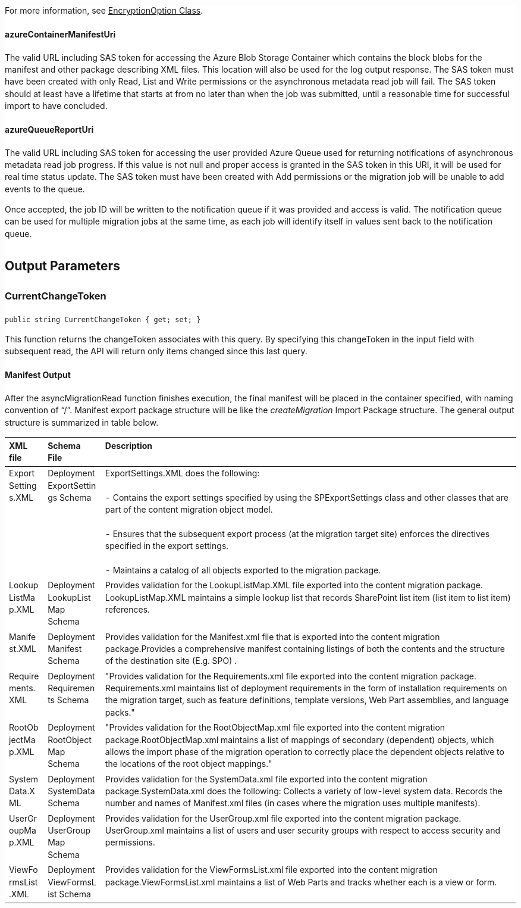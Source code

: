 For more information, see [EncryptionOption Class](https://docs.microsoft.com/en-us/dotnet/api/microsoft.sharepoint.client.encryptionoption).


#### azureContainerManifestUri

The valid URL including SAS token for accessing the Azure Blob Storage Container which contains the block blobs for the manifest and other package describing XML files. This location will also be used for the log output response. The SAS token must have been created with only Read, List and Write permissions or the asynchronous metadata read job will fail. The SAS token should at least have a lifetime that starts at from no later than when the job was submitted, until a reasonable time for successful import to have concluded.
 
#### azureQueueReportUri
The valid URL including SAS token for accessing the user provided Azure Queue used for returning notifications of asynchronous metadata read job progress. If this value is not null and proper access is granted in the SAS token in this URI, it will be used for real time status update. The SAS token must have been created with Add permissions or the migration job will be unable to add events to the queue. 

Once accepted, the job ID will be written to the notification queue if it was provided and access is valid. The notification queue can be used for multiple migration jobs at the same time, as each job will identify itself in values sent back to the notification queue.


## Output Parameters

### CurrentChangeToken

    public string CurrentChangeToken { get; set; }
 
This function returns the changeToken associates with this query. By specifying this changeToken in the input field with subsequent read, the API will return only items changed since this last query.

#### Manifest Output

After the asyncMigrationRead function finishes execution, the final manifest will be placed in the container specified, with naming convention of “<jobid>/<filename>”.  Manifest export package structure will be like the *createMigration* Import Package structure. The general output structure is summarized in table below.


|**XML file**|**Schema File**|**Description**|
|:-----|:-----|:-----|
|ExportSettings.XML|DeploymentExportSettings Schema|ExportSettings.XML does the following:</br></br>- Contains the export settings specified by using the SPExportSettings class and other classes that are part of the content migration object model. </br></br>- Ensures that the subsequent export process (at the migration target site) enforces the directives specified in the export settings.</br></br>- Maintains a catalog of all objects exported to the migration package.|
|LookupListMap.XML|DeploymentLookupListMap Schema|Provides validation for the LookupListMap.XML file exported into the content migration package. LookupListMap.XML maintains a simple lookup list that records SharePoint list item (list item to list item) references.|
|Manifest.XML|DeploymentManifest Schema|Provides validation for the Manifest.xml file that is exported into the content migration package.Provides a comprehensive manifest containing listings of both the contents and the structure of the destination site (E.g. SPO) . |
|Requirements.XML|DeploymentRequirements Schema|"Provides validation for the Requirements.xml file exported into the content migration package. Requirements.xml maintains list of deployment requirements in the form of installation requirements on the migration target, such as feature definitions,  template versions, Web Part assemblies, and language packs."|
|RootObjectMap.XML|DeploymentRootObjectMap Schema|"Provides validation for the RootObjectMap.xml file exported into the content migration package.RootObjectMap.xml maintains a list of mappings of secondary (dependent) objects, which allows the import phase of the migration operation to correctly place the dependent objects relative to the locations of the root object mappings."|
|SystemData.XML|DeploymentSystemData Schema|Provides validation for the SystemData.xml file exported into the content migration package.SystemData.xml does the following: Collects a variety of low-level system data. Records the number and names of Manifest.xml files (in cases where the migration uses multiple manifests).|
|UserGroupMap.XML|DeploymentUserGroupMap Schema|Provides validation for the UserGroup.xml file exported into the content migration package. UserGroup.xml maintains a list of users and user security groups with respect to access security and permissions.|
|ViewFormsList.XML|DeploymentViewFormsList Schema|Provides validation for the ViewFormsList.xml file exported into the content migration package.ViewFormsList.xml maintains a list of Web Parts and tracks whether each is a view or form.|
